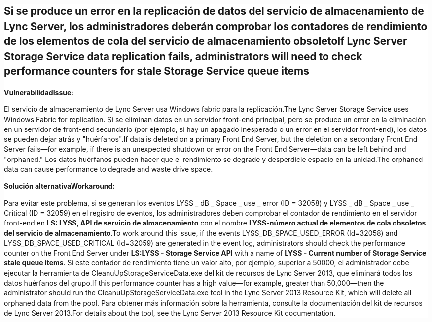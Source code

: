 ## <a name="if-lync-server-storage-service-data-replication-fails-administrators-will-need-to-check-performance-counters-for-stale-storage-service-queue-items"></a><span data-ttu-id="09261-132">Si se produce un error en la replicación de datos del servicio de almacenamiento de Lync Server, los administradores deberán comprobar los contadores de rendimiento de los elementos de cola del servicio de almacenamiento obsoleto</span><span class="sxs-lookup"><span data-stu-id="09261-132">If Lync Server Storage Service data replication fails, administrators will need to check performance counters for stale Storage Service queue items</span></span>

<span data-ttu-id="09261-133">**Vulnerabilidad**</span><span class="sxs-lookup"><span data-stu-id="09261-133">**Issue:**</span></span>

<span data-ttu-id="09261-134">El servicio de almacenamiento de Lync Server usa Windows fabric para la replicación.</span><span class="sxs-lookup"><span data-stu-id="09261-134">The Lync Server Storage Service uses Windows Fabric for replication.</span></span> <span data-ttu-id="09261-135">Si se eliminan datos en un servidor front-end principal, pero se produce un error en la eliminación en un servidor de front-end secundario (por ejemplo, si hay un apagado inesperado o un error en el servidor front-end), los datos se pueden dejar atrás y "huérfanos".</span><span class="sxs-lookup"><span data-stu-id="09261-135">If data is deleted on a primary Front End Server, but the deletion on a secondary Front End Server fails—for example, if there is an unexpected shutdown or error on the Front End Server—data can be left behind and "orphaned."</span></span> <span data-ttu-id="09261-136">Los datos huérfanos pueden hacer que el rendimiento se degrade y desperdicie espacio en la unidad.</span><span class="sxs-lookup"><span data-stu-id="09261-136">The orphaned data can cause performance to degrade and waste drive space.</span></span>

<span data-ttu-id="09261-137">**Solución alternativa**</span><span class="sxs-lookup"><span data-stu-id="09261-137">**Workaround:**</span></span>

<span data-ttu-id="09261-138">Para evitar este problema, si se generan los eventos LYSS \_ dB \_ Space \_ use \_ error (ID = 32058) y LYSS \_ dB \_ Space \_ use \_ Critical (ID = 32059) en el registro de eventos, los administradores deben comprobar el contador de rendimiento en el servidor front-end en **LS: LYSS, API de servicio de almacenamiento** con el nombre **LYSS-número actual de elementos de cola obsoletos del servicio de almacenamiento**.</span><span class="sxs-lookup"><span data-stu-id="09261-138">To work around this issue, if the events LYSS\_DB\_SPACE\_USED\_ERROR (Id=32058) and LYSS\_DB\_SPACE\_USED\_CRITICAL (Id=32059) are generated in the event log, administrators should check the performance counter on the Front End Server under **LS:LYSS - Storage Service API** with a name of **LYSS - Current number of Storage Service stale queue items**.</span></span> <span data-ttu-id="09261-139">Si este contador de rendimiento tiene un valor alto, por ejemplo, superior a 50000, el administrador debe ejecutar la herramienta de CleanuUpStorageServiceData.exe del kit de recursos de Lync Server 2013, que eliminará todos los datos huérfanos del grupo.</span><span class="sxs-lookup"><span data-stu-id="09261-139">If this performance counter has a high value—for example, greater than 50,000—then the administrator should run the CleanuUpStorageServiceData.exe tool in the Lync Server 2013 Resource Kit, which will delete all orphaned data from the pool.</span></span> <span data-ttu-id="09261-140">Para obtener más información sobre la herramienta, consulte la documentación del kit de recursos de Lync Server 2013.</span><span class="sxs-lookup"><span data-stu-id="09261-140">For details about the tool, see the Lync Server 2013 Resource Kit documentation.</span></span>

</div>

<div>
